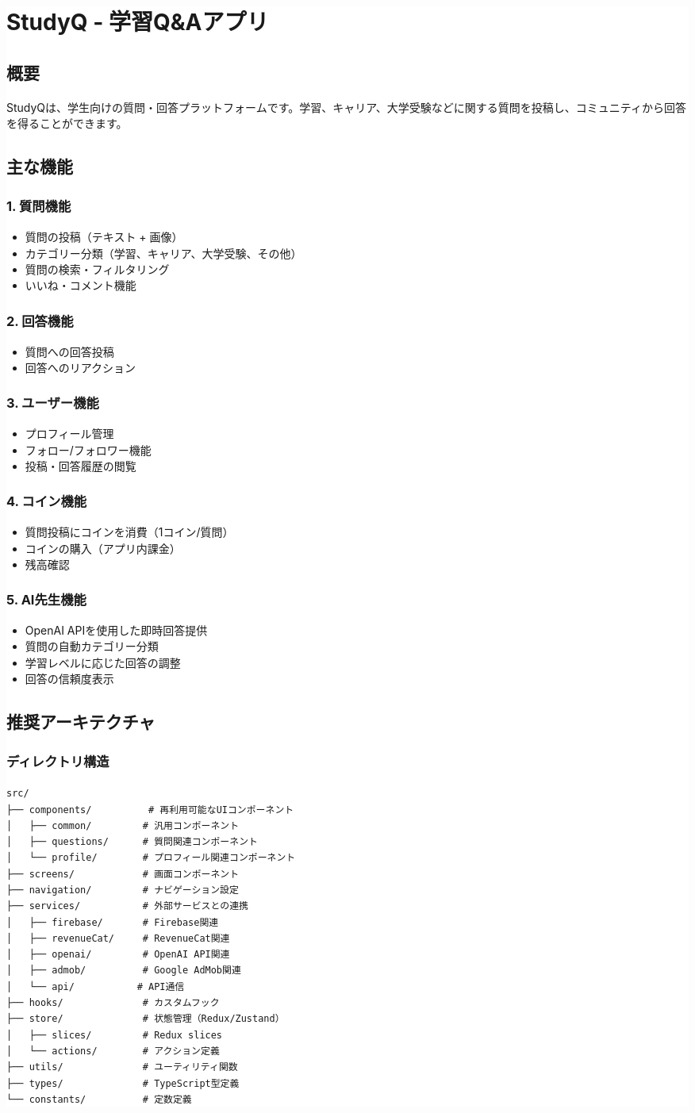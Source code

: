 # StudyQ - 学習Q&Aアプリ

## 概要
StudyQは、学生向けの質問・回答プラットフォームです。学習、キャリア、大学受験などに関する質問を投稿し、コミュニティから回答を得ることができます。

## 主な機能

### 1. 質問機能
- 質問の投稿（テキスト + 画像）
- カテゴリー分類（学習、キャリア、大学受験、その他）
- 質問の検索・フィルタリング
- いいね・コメント機能

### 2. 回答機能
- 質問への回答投稿
- 回答へのリアクション

### 3. ユーザー機能
- プロフィール管理
- フォロー/フォロワー機能
- 投稿・回答履歴の閲覧

### 4. コイン機能
- 質問投稿にコインを消費（1コイン/質問）
- コインの購入（アプリ内課金）
- 残高確認

### 5. AI先生機能
- OpenAI APIを使用した即時回答提供
- 質問の自動カテゴリー分類
- 学習レベルに応じた回答の調整
- 回答の信頼度表示

## 推奨アーキテクチャ

### ディレクトリ構造
```
src/
├── components/          # 再利用可能なUIコンポーネント
│   ├── common/         # 汎用コンポーネント
│   ├── questions/      # 質問関連コンポーネント
│   └── profile/        # プロフィール関連コンポーネント
├── screens/            # 画面コンポーネント
├── navigation/         # ナビゲーション設定
├── services/           # 外部サービスとの連携
│   ├── firebase/       # Firebase関連
│   ├── revenueCat/     # RevenueCat関連
│   ├── openai/         # OpenAI API関連
│   ├── admob/          # Google AdMob関連
│   └── api/           # API通信
├── hooks/              # カスタムフック
├── store/              # 状態管理（Redux/Zustand）
│   ├── slices/         # Redux slices
│   └── actions/        # アクション定義
├── utils/              # ユーティリティ関数
├── types/              # TypeScript型定義
└── constants/          # 定数定義
```
